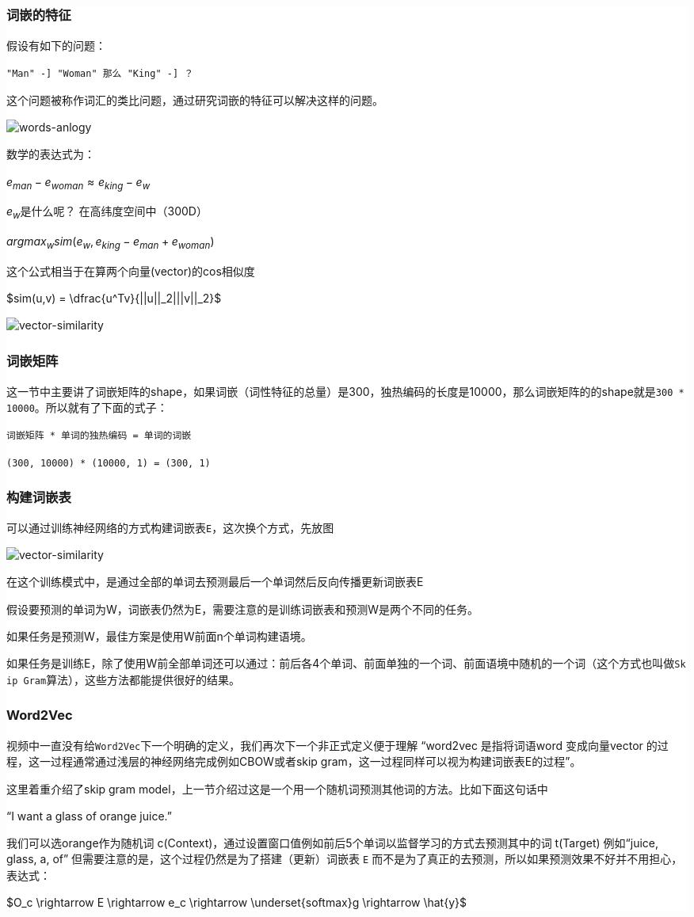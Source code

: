 ### 词嵌的特征

假设有如下的问题：

`"Man" -] "Woman" 那么 "King" -] ？`

这个问题被称作词汇的类比问题，通过研究词嵌的特征可以解决这样的问题。

![words-anlogy](https://raw.githubusercontent.com/leyuan/blog/master/coursera-rnn/images/w2-word-analogy.png)

数学的表达式为：

$e_{man} - e_{woman} \approx e_{king} - e_w$

$e_w$是什么呢？ 在高纬度空间中（300D）

$argmax_w sim(e_w, e_{king} - e_{man} + e_{woman})$

这个公式相当于在算两个向量(vector)的cos相似度

$sim(u,v) = \dfrac{u^Tv}{||u||_2|||v||_2}$

![vector-similarity](https://raw.githubusercontent.com/leyuan/blog/master/coursera-rnn/images/w2-vector-sim.png)

### 词嵌矩阵

这一节中主要讲了词嵌矩阵的shape，如果词嵌（词性特征的总量）是300，独热编码的长度是10000，那么词嵌矩阵的的shape就是`300 * 10000`。所以就有了下面的式子：

`词嵌矩阵 * 单词的独热编码 = 单词的词嵌`

`(300, 10000) * (10000, 1) = (300, 1)`

### 构建词嵌表

可以通过训练神经网络的方式构建词嵌表`E`，这次换个方式，先放图

![vector-similarity](https://raw.githubusercontent.com/leyuan/blog/master/coursera-rnn/images/w2-learn-embedding.png)

在这个训练模式中，是通过全部的单词去预测最后一个单词然后反向传播更新词嵌表E

假设要预测的单词为W，词嵌表仍然为E，需要注意的是训练词嵌表和预测W是两个不同的任务。

如果任务是预测W，最佳方案是使用W前面n个单词构建语境。

如果任务是训练E，除了使用W前全部单词还可以通过：前后各4个单词、前面单独的一个词、前面语境中随机的一个词（这个方式也叫做`Skip Gram`算法），这些方法都能提供很好的结果。

### Word2Vec

视频中一直没有给`Word2Vec`下一个明确的定义，我们再次下一个非正式定义便于理解 “word2vec 是指将词语word 变成向量vector 的过程，这一过程通常通过浅层的神经网络完成例如CBOW或者skip gram，这一过程同样可以视为构建词嵌表E的过程”。

这里着重介绍了skip gram model，上一节介绍过这是一个用一个随机词预测其他词的方法。比如下面这句话中

“I want a glass of orange juice.”

我们可以选orange作为随机词 c(Context)，通过设置窗口值例如前后5个单词以监督学习的方式去预测其中的词 t(Target) 例如“juice, glass, a, of” 但需要注意的是，这个过程仍然是为了搭建（更新）词嵌表 `E` 而不是为了真正的去预测，所以如果预测效果不好并不用担心，表达式：

$O_c \rightarrow E \rightarrow e_c \rightarrow \underset{softmax}g \rightarrow \hat{y}$
